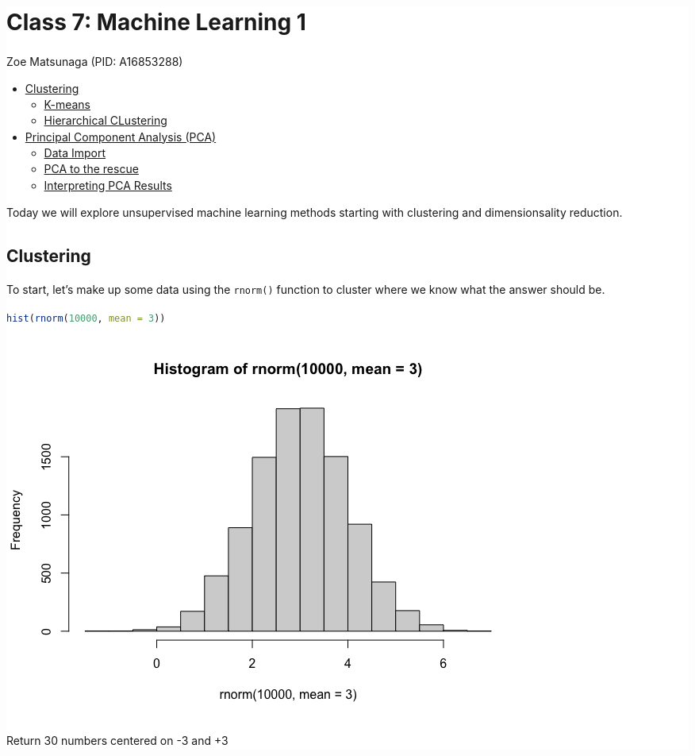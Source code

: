 # Class 7: Machine Learning 1
Zoe Matsunaga (PID: A16853288)

- [Clustering](#clustering)
  - [K-means](#k-means)
  - [Hierarchical CLustering](#hierarchical-clustering)
- [Principal Component Analysis
  (PCA)](#principal-component-analysis-pca)
  - [Data Import](#data-import)
  - [PCA to the rescue](#pca-to-the-rescue)
  - [Interpreting PCA Results](#interpreting-pca-results)

Today we will explore unsupervised machine learning methods starting
with clustering and dimensionsality reduction.

## Clustering

To start, let’s make up some data using the `rnorm()` function to
cluster where we know what the answer should be.

``` r
hist(rnorm(10000, mean = 3))
```

![](BIMM-143-Class-7-Lab_files/figure-commonmark/unnamed-chunk-1-1.png)

Return 30 numbers centered on -3 and +3
